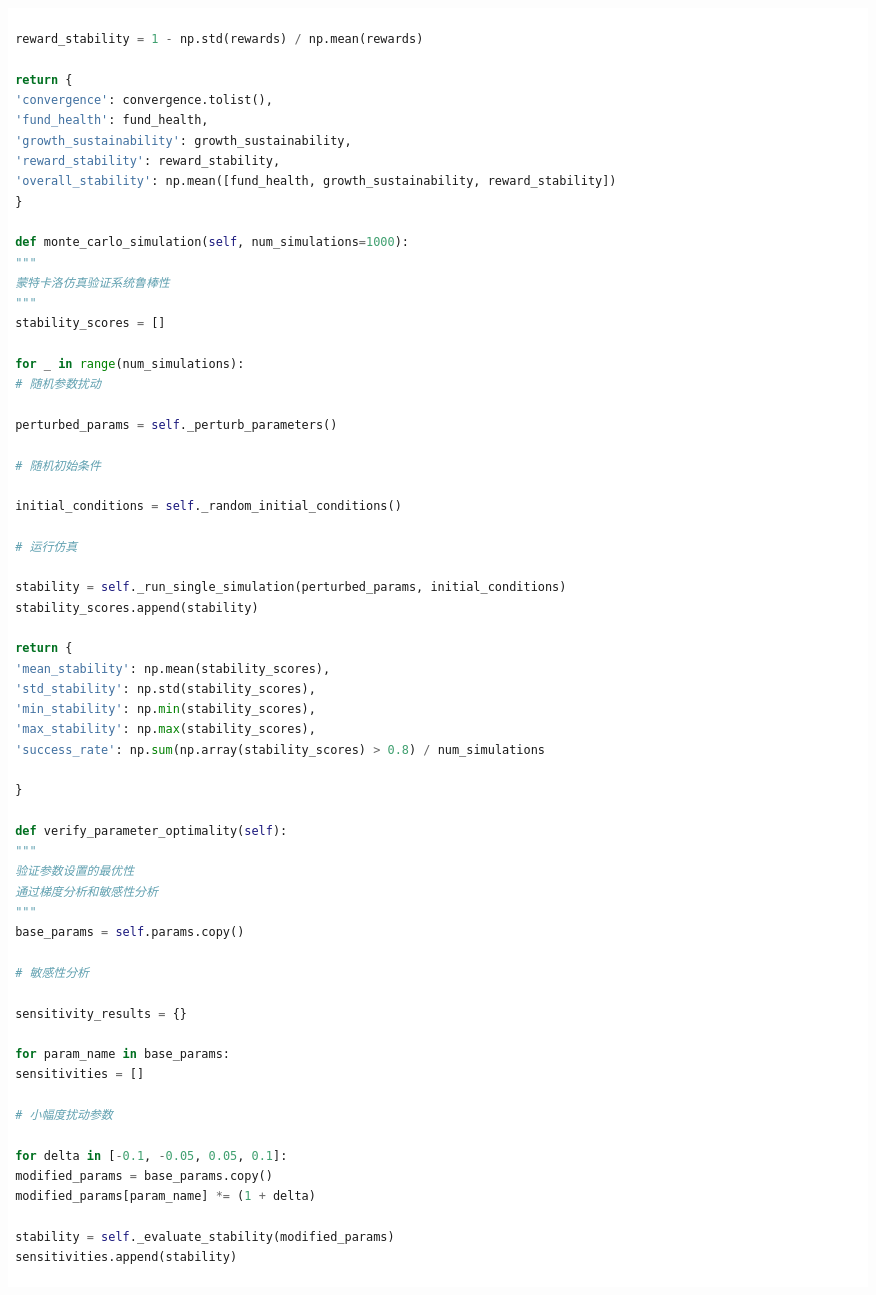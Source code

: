 ```python

 reward_stability = 1 - np.std(rewards) / np.mean(rewards)
 
 return {
 'convergence': convergence.tolist(),
 'fund_health': fund_health,
 'growth_sustainability': growth_sustainability,
 'reward_stability': reward_stability,
 'overall_stability': np.mean([fund_health, growth_sustainability, reward_stability])
 }
 
 def monte_carlo_simulation(self, num_simulations=1000):
 """
 蒙特卡洛仿真验证系统鲁棒性
 """
 stability_scores = []
 
 for _ in range(num_simulations):
 # 随机参数扰动

 perturbed_params = self._perturb_parameters()
 
 # 随机初始条件

 initial_conditions = self._random_initial_conditions()
 
 # 运行仿真

 stability = self._run_single_simulation(perturbed_params, initial_conditions)
 stability_scores.append(stability)
 
 return {
 'mean_stability': np.mean(stability_scores),
 'std_stability': np.std(stability_scores),
 'min_stability': np.min(stability_scores),
 'max_stability': np.max(stability_scores),
 'success_rate': np.sum(np.array(stability_scores) > 0.8) / num_simulations

 }
 
 def verify_parameter_optimality(self):
 """
 验证参数设置的最优性
 通过梯度分析和敏感性分析
 """
 base_params = self.params.copy()
 
 # 敏感性分析

 sensitivity_results = {}
 
 for param_name in base_params:
 sensitivities = []
 
 # 小幅度扰动参数

 for delta in [-0.1, -0.05, 0.05, 0.1]:
 modified_params = base_params.copy()
 modified_params[param_name] *= (1 + delta)
 
 stability = self._evaluate_stability(modified_params)
 sensitivities.append(stability)
 
```